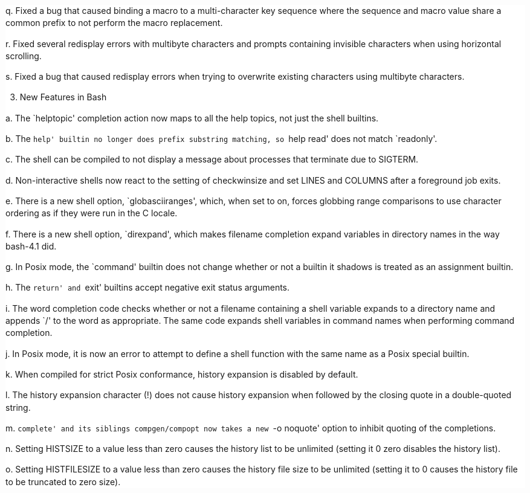 q.  Fixed a bug that caused binding a macro to a multi-character key sequence
    where the sequence and macro value share a common prefix to not perform
    the macro replacement.

r.  Fixed several redisplay errors with multibyte characters and prompts
    containing invisible characters when using horizontal scrolling.

s.  Fixed a bug that caused redisplay errors when trying to overwrite
    existing characters using multibyte characters.

3.  New Features in Bash

a.  The `helptopic' completion action now maps to all the help topics, not just
    the shell builtins.

b.  The `help' builtin no longer does prefix substring matching, so `help read'
    does not match `readonly'.

c.  The shell can be compiled to not display a message about processes that
    terminate due to SIGTERM.

d.  Non-interactive shells now react to the setting of checkwinsize and set
    LINES and COLUMNS after a foreground job exits.

e.  There is a new shell option, `globasciiranges', which, when set to on,
    forces globbing range comparisons to use character ordering as if they
    were run in the C locale.

f.  There is a new shell option, `direxpand', which makes filename completion
    expand variables in directory names in the way bash-4.1 did.

g.  In Posix mode, the `command' builtin does not change whether or not a
    builtin it shadows is treated as an assignment builtin.

h.  The `return' and `exit' builtins accept negative exit status arguments.

i.  The word completion code checks whether or not a filename containing a
    shell variable expands to a directory name and appends `/' to the word
    as appropriate.  The same code expands shell variables in command names
    when performing command completion.

j.  In Posix mode, it is now an error to attempt to define a shell function
    with the same name as a Posix special builtin.

k.  When compiled for strict Posix conformance, history expansion is disabled
    by default.

l.  The history expansion character (!) does not cause history expansion when
    followed by the closing quote in a double-quoted string.

m.  `complete' and its siblings compgen/compopt now takes a new `-o noquote'
    option to inhibit quoting of the completions.

n.  Setting HISTSIZE to a value less than zero causes the history list to be
    unlimited (setting it 0 zero disables the history list).

o.  Setting HISTFILESIZE to a value less than zero causes the history file size
    to be unlimited (setting it to 0 causes the history file to be truncated
    to zero size).
